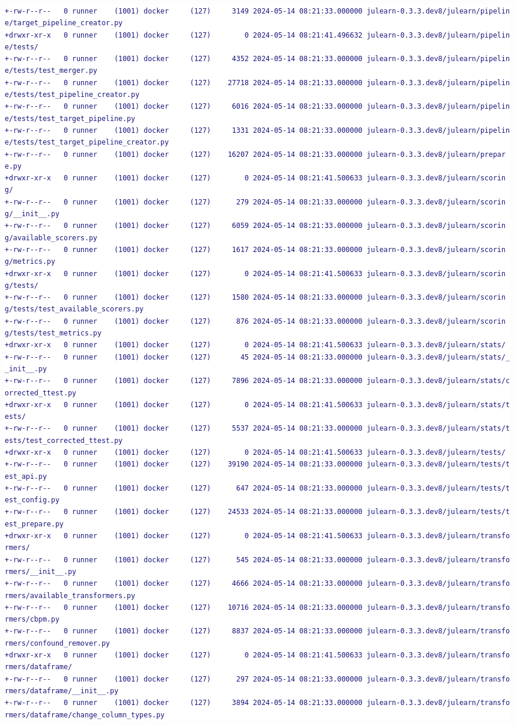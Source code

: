 ```diff
+-rw-r--r--   0 runner    (1001) docker     (127)     3149 2024-05-14 08:21:33.000000 julearn-0.3.3.dev8/julearn/pipeline/target_pipeline_creator.py
+drwxr-xr-x   0 runner    (1001) docker     (127)        0 2024-05-14 08:21:41.496632 julearn-0.3.3.dev8/julearn/pipeline/tests/
+-rw-r--r--   0 runner    (1001) docker     (127)     4352 2024-05-14 08:21:33.000000 julearn-0.3.3.dev8/julearn/pipeline/tests/test_merger.py
+-rw-r--r--   0 runner    (1001) docker     (127)    27718 2024-05-14 08:21:33.000000 julearn-0.3.3.dev8/julearn/pipeline/tests/test_pipeline_creator.py
+-rw-r--r--   0 runner    (1001) docker     (127)     6016 2024-05-14 08:21:33.000000 julearn-0.3.3.dev8/julearn/pipeline/tests/test_target_pipeline.py
+-rw-r--r--   0 runner    (1001) docker     (127)     1331 2024-05-14 08:21:33.000000 julearn-0.3.3.dev8/julearn/pipeline/tests/test_target_pipeline_creator.py
+-rw-r--r--   0 runner    (1001) docker     (127)    16207 2024-05-14 08:21:33.000000 julearn-0.3.3.dev8/julearn/prepare.py
+drwxr-xr-x   0 runner    (1001) docker     (127)        0 2024-05-14 08:21:41.500633 julearn-0.3.3.dev8/julearn/scoring/
+-rw-r--r--   0 runner    (1001) docker     (127)      279 2024-05-14 08:21:33.000000 julearn-0.3.3.dev8/julearn/scoring/__init__.py
+-rw-r--r--   0 runner    (1001) docker     (127)     6059 2024-05-14 08:21:33.000000 julearn-0.3.3.dev8/julearn/scoring/available_scorers.py
+-rw-r--r--   0 runner    (1001) docker     (127)     1617 2024-05-14 08:21:33.000000 julearn-0.3.3.dev8/julearn/scoring/metrics.py
+drwxr-xr-x   0 runner    (1001) docker     (127)        0 2024-05-14 08:21:41.500633 julearn-0.3.3.dev8/julearn/scoring/tests/
+-rw-r--r--   0 runner    (1001) docker     (127)     1580 2024-05-14 08:21:33.000000 julearn-0.3.3.dev8/julearn/scoring/tests/test_available_scorers.py
+-rw-r--r--   0 runner    (1001) docker     (127)      876 2024-05-14 08:21:33.000000 julearn-0.3.3.dev8/julearn/scoring/tests/test_metrics.py
+drwxr-xr-x   0 runner    (1001) docker     (127)        0 2024-05-14 08:21:41.500633 julearn-0.3.3.dev8/julearn/stats/
+-rw-r--r--   0 runner    (1001) docker     (127)       45 2024-05-14 08:21:33.000000 julearn-0.3.3.dev8/julearn/stats/__init__.py
+-rw-r--r--   0 runner    (1001) docker     (127)     7896 2024-05-14 08:21:33.000000 julearn-0.3.3.dev8/julearn/stats/corrected_ttest.py
+drwxr-xr-x   0 runner    (1001) docker     (127)        0 2024-05-14 08:21:41.500633 julearn-0.3.3.dev8/julearn/stats/tests/
+-rw-r--r--   0 runner    (1001) docker     (127)     5537 2024-05-14 08:21:33.000000 julearn-0.3.3.dev8/julearn/stats/tests/test_corrected_ttest.py
+drwxr-xr-x   0 runner    (1001) docker     (127)        0 2024-05-14 08:21:41.500633 julearn-0.3.3.dev8/julearn/tests/
+-rw-r--r--   0 runner    (1001) docker     (127)    39190 2024-05-14 08:21:33.000000 julearn-0.3.3.dev8/julearn/tests/test_api.py
+-rw-r--r--   0 runner    (1001) docker     (127)      647 2024-05-14 08:21:33.000000 julearn-0.3.3.dev8/julearn/tests/test_config.py
+-rw-r--r--   0 runner    (1001) docker     (127)    24533 2024-05-14 08:21:33.000000 julearn-0.3.3.dev8/julearn/tests/test_prepare.py
+drwxr-xr-x   0 runner    (1001) docker     (127)        0 2024-05-14 08:21:41.500633 julearn-0.3.3.dev8/julearn/transformers/
+-rw-r--r--   0 runner    (1001) docker     (127)      545 2024-05-14 08:21:33.000000 julearn-0.3.3.dev8/julearn/transformers/__init__.py
+-rw-r--r--   0 runner    (1001) docker     (127)     4666 2024-05-14 08:21:33.000000 julearn-0.3.3.dev8/julearn/transformers/available_transformers.py
+-rw-r--r--   0 runner    (1001) docker     (127)    10716 2024-05-14 08:21:33.000000 julearn-0.3.3.dev8/julearn/transformers/cbpm.py
+-rw-r--r--   0 runner    (1001) docker     (127)     8837 2024-05-14 08:21:33.000000 julearn-0.3.3.dev8/julearn/transformers/confound_remover.py
+drwxr-xr-x   0 runner    (1001) docker     (127)        0 2024-05-14 08:21:41.500633 julearn-0.3.3.dev8/julearn/transformers/dataframe/
+-rw-r--r--   0 runner    (1001) docker     (127)      297 2024-05-14 08:21:33.000000 julearn-0.3.3.dev8/julearn/transformers/dataframe/__init__.py
+-rw-r--r--   0 runner    (1001) docker     (127)     3894 2024-05-14 08:21:33.000000 julearn-0.3.3.dev8/julearn/transformers/dataframe/change_column_types.py
```